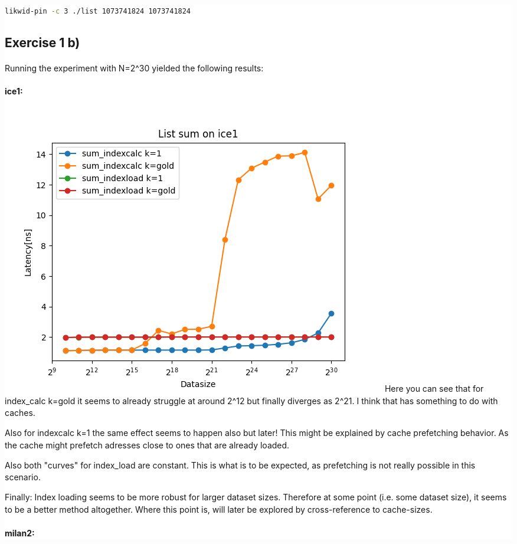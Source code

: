 ```bash
likwid-pin -c 3 ./list 1073741824 1073741824 
```

## Exercise 1 b)
Running the experiment with N=2^30 yielded the following results:


#### ice1:
![1b_ice](../src/results/img/1b_ice1.png)
Here you can see that for index_calc k=gold it seems to already struggle at around 2^12 but finally diverges as 2^21. I think that has something to do with caches.

Also for indexcalc k=1 the same effect seems to happen also but later! This might be explained by cache prefetching behavior. As the cache might prefetch adresses close to ones that are already loaded.

Also both "curves" for index_load are constant. This is what is to be expected, as prefetching is not really possible in this scenario. 

Finally: Index loading seems to be more robust for larger dataset sizes. Therefore at some point (i.e. some dataset size), it seems to be a better method altogether. Where this point is, will later be explored by cross-reference to cache-sizes.

#### milan2: